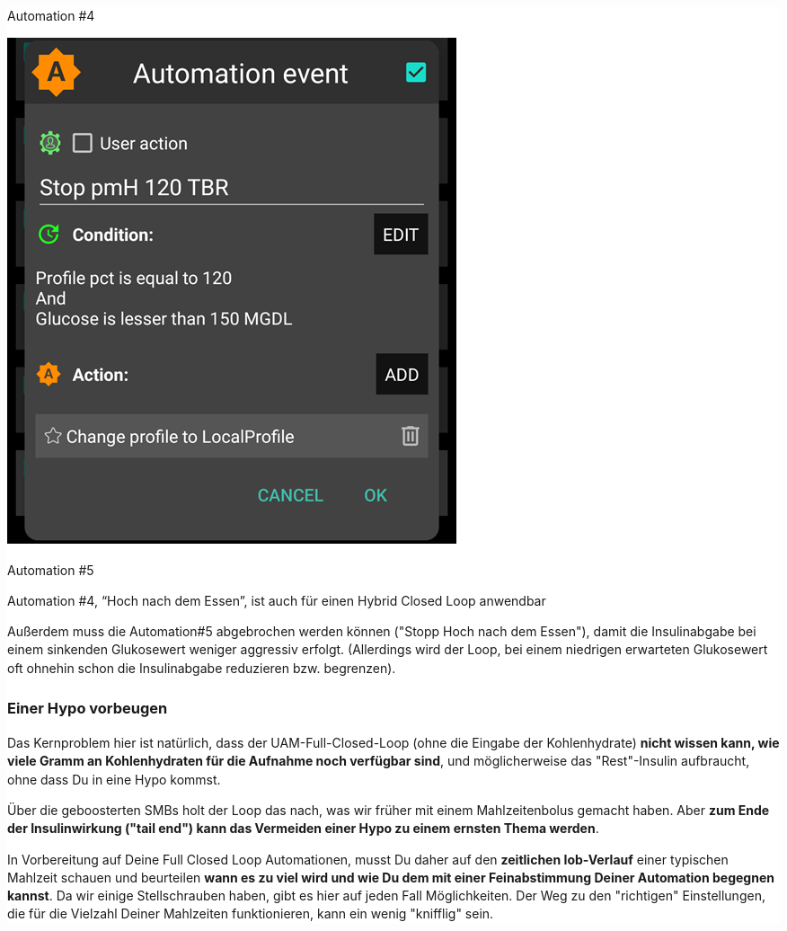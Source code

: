Automation #4

![iob >5.5...111 TT = SMBs off 16m](../images/fullClosedLoop06.png)

Automation #5

Automation #4, “Hoch nach dem Essen”, ist auch für einen Hybrid Closed Loop anwendbar

Außerdem muss die Automation#5 abgebrochen werden können ("Stopp Hoch nach dem Essen"), damit die Insulinabgabe bei einem sinkenden Glukosewert weniger aggressiv erfolgt. (Allerdings wird der Loop, bei einem niedrigen erwarteten Glukosewert oft ohnehin schon die Insulinabgabe reduzieren bzw. begrenzen).

### Einer Hypo vorbeugen

Das Kernproblem hier ist natürlich, dass der UAM-Full-Closed-Loop (ohne die Eingabe der Kohlenhydrate) **nicht wissen kann, wie viele Gramm an Kohlenhydraten für die Aufnahme noch verfügbar sind**, und möglicherweise das "Rest"-Insulin aufbraucht, ohne dass Du in eine Hypo kommst.

Über die geboosterten SMBs holt der Loop das nach, was wir früher mit einem Mahlzeitenbolus gemacht haben. Aber **zum Ende der Insulinwirkung ("tail end") kann das Vermeiden einer Hypo zu einem ernsten Thema werden**.

In Vorbereitung auf Deine Full Closed Loop Automationen, musst Du daher auf den **zeitlichen Iob-Verlauf** einer typischen Mahlzeit schauen und beurteilen **wann es zu viel wird und wie Du dem mit einer Feinabstimmung Deiner Automation begegnen kannst**. Da wir einige Stellschrauben haben, gibt es hier auf jeden Fall Möglichkeiten. Der Weg zu den "richtigen" Einstellungen, die für die Vielzahl Deiner Mahlzeiten funktionieren, kann ein wenig "knifflig" sein.
